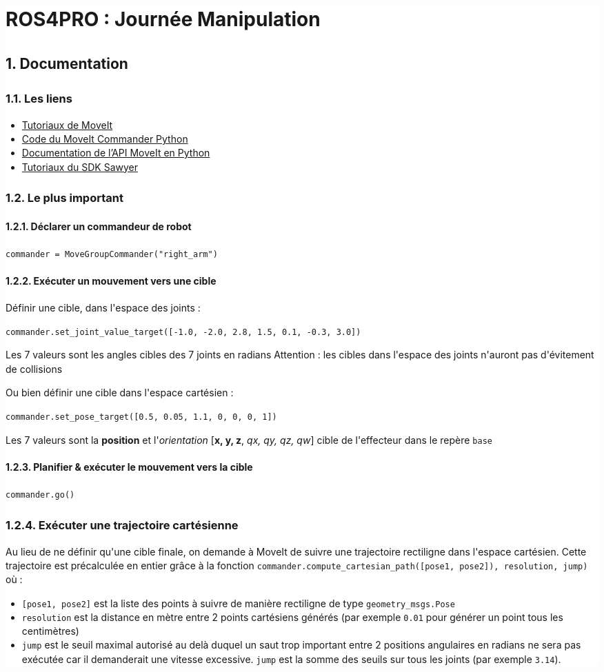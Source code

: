 # ROS4PRO : Journée Manipulation

## 1. Documentation
### 1.1. Les liens
* [Tutoriaux de MoveIt](https://ros-planning.github.io/moveit_tutorials/)
* [Code du MoveIt Commander Python](https://github.com/ros-planning/moveit/tree/master/moveit_commander/src/moveit_commander)
* [Documentation de l’API MoveIt en Python](http://docs.ros.org/melodic/api/moveit_python/html/namespacemoveit__python.html)
* [Tutoriaux du SDK Sawyer](https://sdk.rethinkrobotics.com/intera/Tutorials)

### 1.2. Le plus important
#### 1.2.1. Déclarer un commandeur de robot 
```
commander = MoveGroupCommander("right_arm")
```
#### 1.2.2. Exécuter un mouvement vers une cible
Définir une cible, dans l'espace des joints :
```
commander.set_joint_value_target([-1.0, -2.0, 2.8, 1.5, 0.1, -0.3, 3.0])
```
Les 7 valeurs sont les angles cibles des 7 joints en radians
Attention : les cibles dans l'espace des joints n'auront pas d'évitement de collisions

Ou bien définir une cible dans l'espace cartésien :
```
commander.set_pose_target([0.5, 0.05, 1.1, 0, 0, 0, 1])
```
Les 7 valeurs sont la **position** et l'*orientation* [**x, y, z**, *qx, qy, qz, qw*] cible de l'effecteur dans le repère `base`

#### 1.2.3. Planifier & exécuter le mouvement vers la cible
```
commander.go()
```

### 1.2.4. Exécuter une trajectoire cartésienne
Au lieu de ne définir qu'une cible finale, on demande à MoveIt de suivre une trajectoire rectiligne dans l'espace cartésien. Cette trajectoire est précalculée en entier grâce à la fonction `commander.compute_cartesian_path([pose1, pose2]), resolution, jump)`
où :
* `[pose1, pose2]` est la liste des points à suivre de manière rectiligne de type `geometry_msgs.Pose`
* `resolution` est la distance en mètre entre 2 points cartésiens générés (par exemple `0.01` pour générer un point tous les centimètres)
* `jump` est le seuil maximal autorisé au delà duquel un saut trop important entre 2 positions angulaires en radians ne sera pas exécutée car il demanderait une vitesse excessive. `jump` est la somme des seuils sur tous les joints (par exemple `3.14`).
